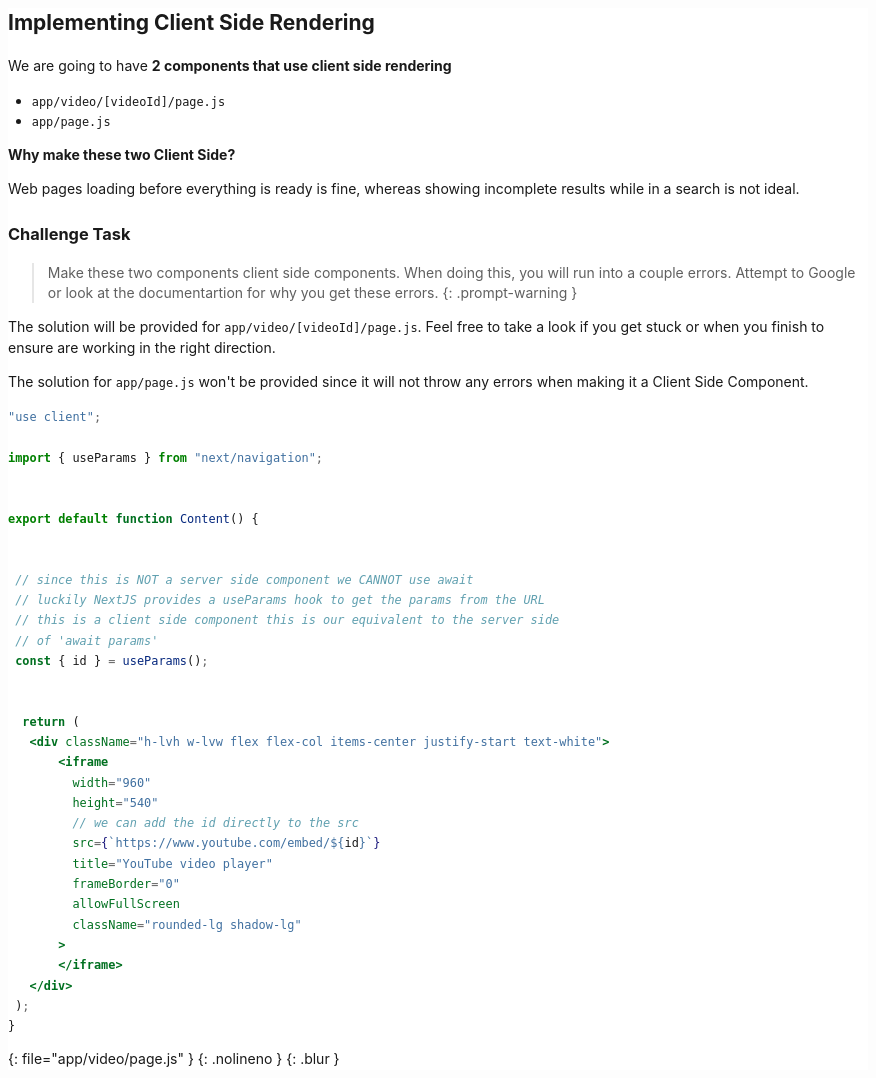## Implementing Client Side Rendering

We are going to have **2 components that use client side rendering**

- `app/video/[videoId]/page.js`
- `app/page.js`

**Why make these two Client Side?**

Web pages loading before everything is ready is fine, whereas showing incomplete results while in a search is not ideal.

### Challenge Task

> Make these two components client side components. When doing this, you will run into a couple errors. Attempt to Google or look at the documentartion for why you get these errors.
{: .prompt-warning }

The solution will be provided for `app/video/[videoId]/page.js`. Feel free to take a look if you get stuck or when you finish to ensure are working in the right direction.

The solution for `app/page.js` won't be provided since it will not throw any errors when making it a Client Side Component.

```jsx
"use client";

import { useParams } from "next/navigation";


export default function Content() {


 // since this is NOT a server side component we CANNOT use await
 // luckily NextJS provides a useParams hook to get the params from the URL
 // this is a client side component this is our equivalent to the server side
 // of 'await params'
 const { id } = useParams();


  return (
   <div className="h-lvh w-lvw flex flex-col items-center justify-start text-white">
       <iframe 
         width="960"
         height="540"
         // we can add the id directly to the src
         src={`https://www.youtube.com/embed/${id}`}
         title="YouTube video player"
         frameBorder="0"
         allowFullScreen
         className="rounded-lg shadow-lg"
       >
       </iframe>
   </div>
 );
}
```
{: file="app/video/page.js" }
{: .nolineno }
{: .blur }
